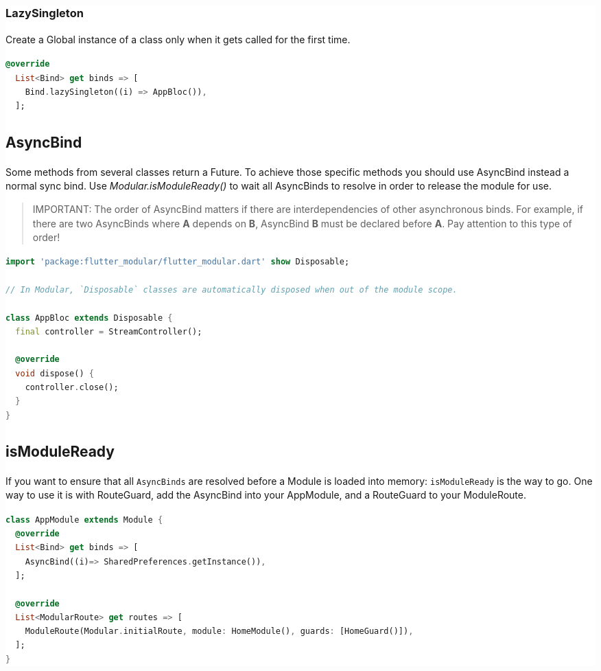 ### LazySingleton

Create a Global instance of a class only when it gets called for the first time.

```dart
@override
  List<Bind> get binds => [
    Bind.lazySingleton((i) => AppBloc()),
  ];
```

## AsyncBind

Some methods from several classes return a Future. To achieve those specific methods you should use AsyncBind instead a normal sync bind.
Use _Modular.isModuleReady<Module>()_ to wait all AsyncBinds to resolve in order to release the module for use.

> IMPORTANT: The order of AsyncBind matters if there are interdependencies of other asynchronous binds.
> For example, if there are two AsyncBinds where **A** depends on **B**, AsyncBind **B** must be declared before **A**. Pay attention to this type of order!

```dart
import 'package:flutter_modular/flutter_modular.dart' show Disposable;

// In Modular, `Disposable` classes are automatically disposed when out of the module scope.

class AppBloc extends Disposable {
  final controller = StreamController();

  @override
  void dispose() {
    controller.close();
  }
}
```

## isModuleReady

If you want to ensure that all `AsyncBinds` are resolved before a Module is loaded into memory: `isModuleReady` is the way to go. One way to use it is with RouteGuard, add the AsyncBind into your AppModule, and a RouteGuard to your ModuleRoute.

```dart
class AppModule extends Module {
  @override
  List<Bind> get binds => [
    AsyncBind((i)=> SharedPreferences.getInstance()),
  ];

  @override
  List<ModularRoute> get routes => [
    ModuleRoute(Modular.initialRoute, module: HomeModule(), guards: [HomeGuard()]),
  ];
}
```
